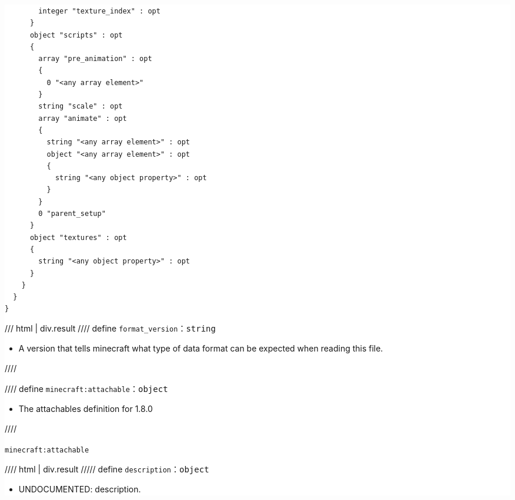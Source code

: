 ```mcschema
        integer "texture_index" : opt
      }
      object "scripts" : opt
      {
        array "pre_animation" : opt
        {
          0 "<any array element>"
        }
        string "scale" : opt
        array "animate" : opt
        {
          string "<any array element>" : opt
          object "<any array element>" : opt
          {
            string "<any object property>" : opt
          }
        }
        0 "parent_setup"
      }
      object "textures" : opt
      {
        string "<any object property>" : opt
      }
    }
  }
}

```

/// html | div.result
//// define
`format_version`：<samp>string</samp>

- A version that tells minecraft what type of data format can be expected when reading this file.


////


//// define
`minecraft:attachable`：<samp>object</samp>

- The attachables definition for 1.8.0


////

<div class="language-text highlight"><span class="filename"><code>minecraft:attachable</code></span><pre id="__code_1"><span></span></pre></div>

//// html | div.result
///// define
`description`：<samp>object</samp>

- UNDOCUMENTED: description.
